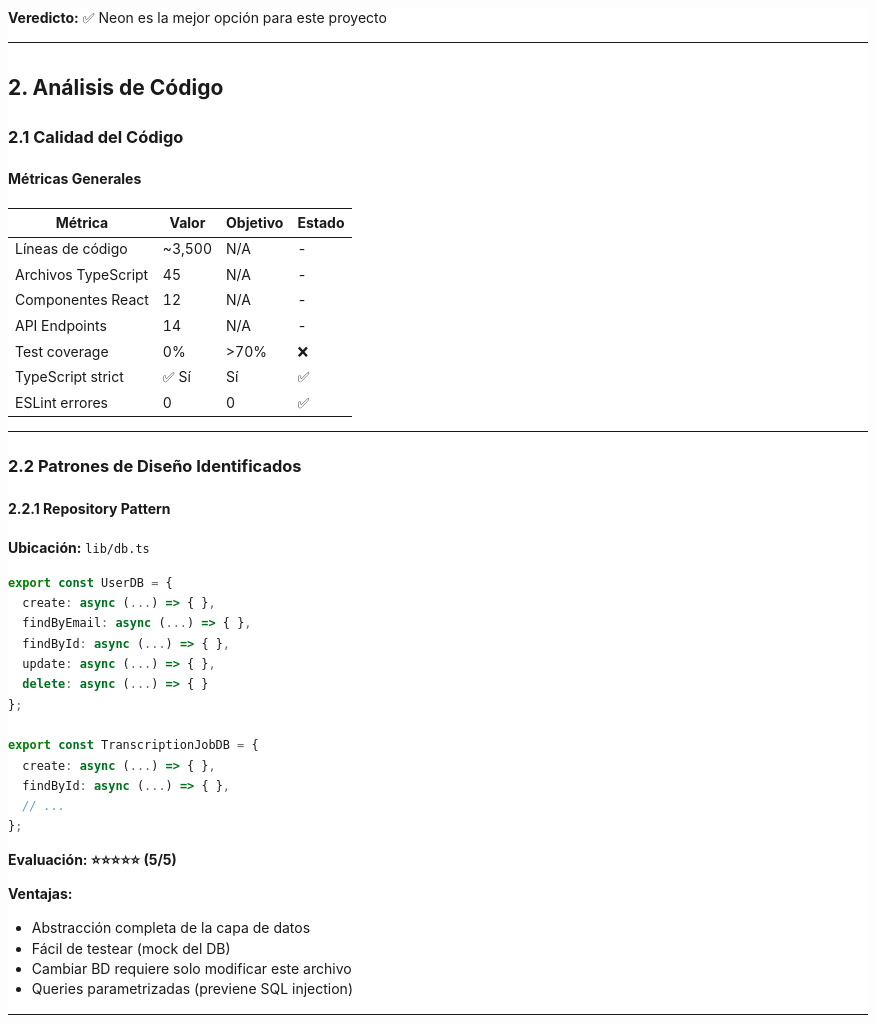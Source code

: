 **Veredicto:** ✅ Neon es la mejor opción para este proyecto

---

## 2. Análisis de Código

### 2.1 Calidad del Código

#### Métricas Generales

| Métrica | Valor | Objetivo | Estado |
|---------|-------|----------|--------|
| Líneas de código | ~3,500 | N/A | - |
| Archivos TypeScript | 45 | N/A | - |
| Componentes React | 12 | N/A | - |
| API Endpoints | 14 | N/A | - |
| Test coverage | 0% | >70% | ❌ |
| TypeScript strict | ✅ Sí | Sí | ✅ |
| ESLint errores | 0 | 0 | ✅ |

---

### 2.2 Patrones de Diseño Identificados

#### 2.2.1 Repository Pattern

**Ubicación:** `lib/db.ts`

```typescript
export const UserDB = {
  create: async (...) => { },
  findByEmail: async (...) => { },
  findById: async (...) => { },
  update: async (...) => { },
  delete: async (...) => { }
};

export const TranscriptionJobDB = {
  create: async (...) => { },
  findById: async (...) => { },
  // ...
};
```

**Evaluación: ⭐⭐⭐⭐⭐ (5/5)**

**Ventajas:**
- Abstracción completa de la capa de datos
- Fácil de testear (mock del DB)
- Cambiar BD requiere solo modificar este archivo
- Queries parametrizadas (previene SQL injection)

---